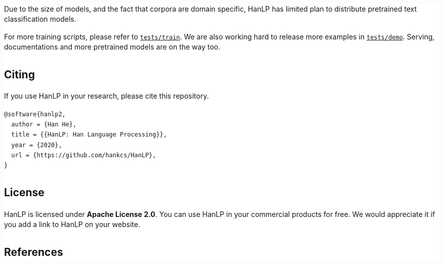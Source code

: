 Due to the size of models, and the fact that corpora are domain specific, HanLP has limited plan to distribute pretrained text classification models.

For more training scripts, please refer to [`tests/train`](https://github.com/hankcs/HanLP/tree/master/tests/train). We are also working hard to release more examples in [`tests/demo`](https://github.com/hankcs/HanLP/tree/master/tests/demo). Serving, documentations and more pretrained models are on the way too.

## Citing

If you use HanLP in your research, please cite this repository. 

```latex
@software{hanlp2,
  author = {Han He},
  title = {{HanLP: Han Language Processing}},
  year = {2020},
  url = {https://github.com/hankcs/HanLP},
}
```

## License

HanLP is licensed under **Apache License 2.0**. You can use HanLP in your commercial products for free. We would appreciate it if you add a link to HanLP on your website.

## References

[^fasttext]:	A. Joulin, E. Grave, P. Bojanowski, and T. Mikolov, “Bag of Tricks for Efficient Text Classification,” vol. cs.CL. 07-Jul-2016.

[^bert]: J. Devlin, M.-W. Chang, K. Lee, and K. Toutanova, “BERT: Pre-training of Deep Bidirectional Transformers for Language Understanding,” arXiv.org, vol. cs.CL. 10-Oct-2018.bert 

[^biaffine]: T. Dozat and C. D. Manning, “Deep Biaffine Attention for Neural Dependency Parsing.,” ICLR, 2017.

[^conllx]: Buchholz, S., & Marsi, E. (2006, June). CoNLL-X shared task on multilingual dependency parsing. In *Proceedings of the tenth conference on computational natural language learning* (pp. 149-164). Association for Computational Linguistics.

